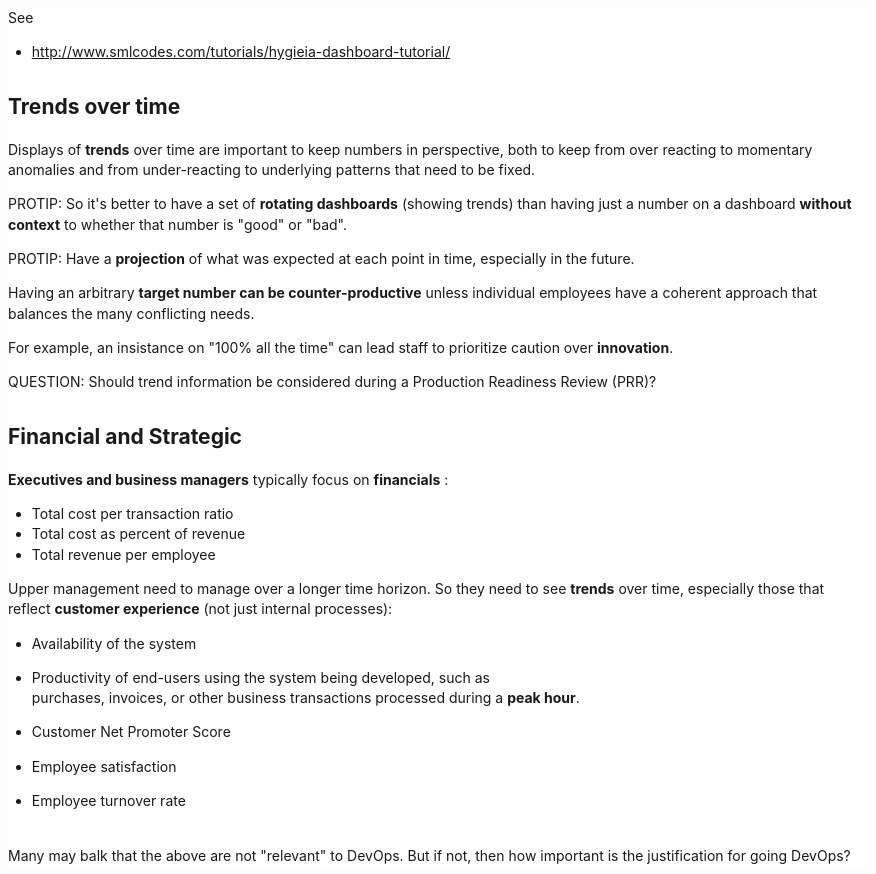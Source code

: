 See

   * http://www.smlcodes.com/tutorials/hygieia-dashboard-tutorial/

<a name="Trends"></a>

## Trends over time 

Displays of <strong>trends</strong> over time are important to keep numbers in perspective,
both to keep from over reacting to momentary anomalies and 
from under-reacting to underlying patterns that need to be fixed.

PROTIP: So it's better to have a set of <strong>rotating dashboards</strong> 
(showing trends) than having just a number on a dashboard <strong>without context</strong> 
to whether that number is "good" or "bad".

PROTIP: Have a <strong>projection</strong> of what was expected at each point in time,
especially in the future.

Having an arbitrary <strong>target number can be counter-productive</strong> unless 
individual employees have a coherent
approach that balances the many conflicting needs.

For example, an insistance on "100% all the time" can lead staff to prioritize caution 
over <strong>innovation</strong>.

QUESTION: Should trend information be considered during a
Production Readiness Review (PRR)?


<a name="Financial"></a>

## Financial and Strategic

<strong>Executives and business managers</strong>
typically focus on <strong>financials</strong> :

   * Total cost per transaction ratio
   * Total cost as percent of revenue
   * Total revenue per employee

Upper management need to manage over a longer time horizon.
So they need to see <strong>trends</strong> over time, especially those 
that reflect <strong>customer experience</strong>
(not just internal processes):

   * Availability of the system 
   * Productivity of end-users using the system being developed, such as<br />
   purchases, invoices, or other business transactions processed during a <strong>peak hour</strong>.

   * Customer Net Promoter Score

   * Employee satisfaction
   * Employee turnover rate
   <br /><br />

Many may balk that the above are not "relevant" to DevOps.
But if not, then how important is the justification for going DevOps?
